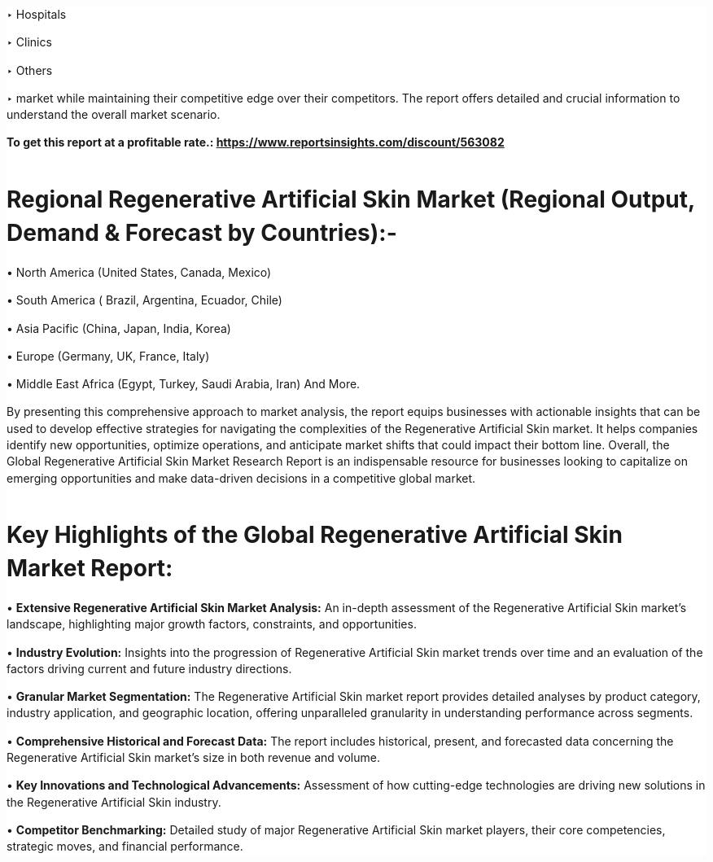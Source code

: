    ‣ Hospitals

   ‣ Clinics

   ‣ Others

   ‣  market while maintaining their competitive edge over their competitors. The report offers detailed and crucial information to understand the overall market scenario.

<strong>To get this report at a profitable rate.: <a href=https://www.reportsinsights.com/discount/563082>https://www.reportsinsights.com/discount/563082</a></strong></font>

# <strong>Regional Regenerative Artificial Skin Market (Regional Output, Demand &amp; Forecast by Countries):-</strong>

• North America (United States, Canada, Mexico)

• South America ( Brazil, Argentina, Ecuador, Chile)

• Asia Pacific (China, Japan, India, Korea)

• Europe (Germany, UK, France, Italy)

• Middle East Africa (Egypt, Turkey, Saudi Arabia, Iran) And More.

By presenting this comprehensive approach to market analysis, the report equips businesses with actionable insights that can be used to develop effective strategies for navigating the complexities of the Regenerative Artificial Skin market. It helps companies identify new opportunities, optimize operations, and anticipate market shifts that could impact their bottom line. Overall, the Global Regenerative Artificial Skin Market Research Report is an indispensable resource for businesses looking to capitalize on emerging opportunities and make data-driven decisions in a competitive global market.

# <strong>Key Highlights of the Global Regenerative Artificial Skin Market Report:</strong>

• <strong>Extensive Regenerative Artificial Skin Market Analysis:</strong> An in-depth assessment of the Regenerative Artificial Skin market’s landscape, highlighting major growth factors, constraints, and opportunities.

• <strong>Industry Evolution:</strong> Insights into the progression of Regenerative Artificial Skin market trends over time and an evaluation of the factors driving current and future industry directions.

• <strong>Granular Market Segmentation:</strong> The Regenerative Artificial Skin market report provides detailed analyses by product category, industry application, and geographic location, offering unparalleled granularity in understanding performance across segments.

• <strong>Comprehensive Historical and Forecast Data:</strong> The report includes historical, present, and forecasted data concerning the Regenerative Artificial Skin market’s size in both revenue and volume.

• <strong>Key Innovations and Technological Advancements:</strong> Assessment of how cutting-edge technologies are driving new solutions in the Regenerative Artificial Skin industry.

• <strong>Competitor Benchmarking:</strong> Detailed study of major Regenerative Artificial Skin market players, their core competencies, strategic moves, and financial performance.
